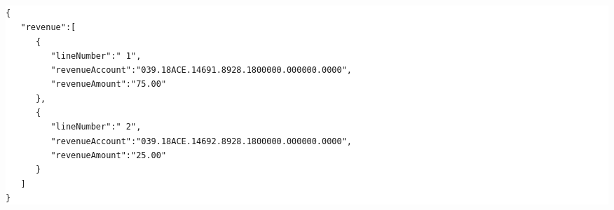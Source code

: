 ```
{
   "revenue":[
      {
         "lineNumber":" 1",
         "revenueAccount":"039.18ACE.14691.8928.1800000.000000.0000",
         "revenueAmount":"75.00"
      },
      {
         "lineNumber":" 2",
         "revenueAccount":"039.18ACE.14692.8928.1800000.000000.0000",
         "revenueAmount":"25.00"
      }
   ]
}
```




